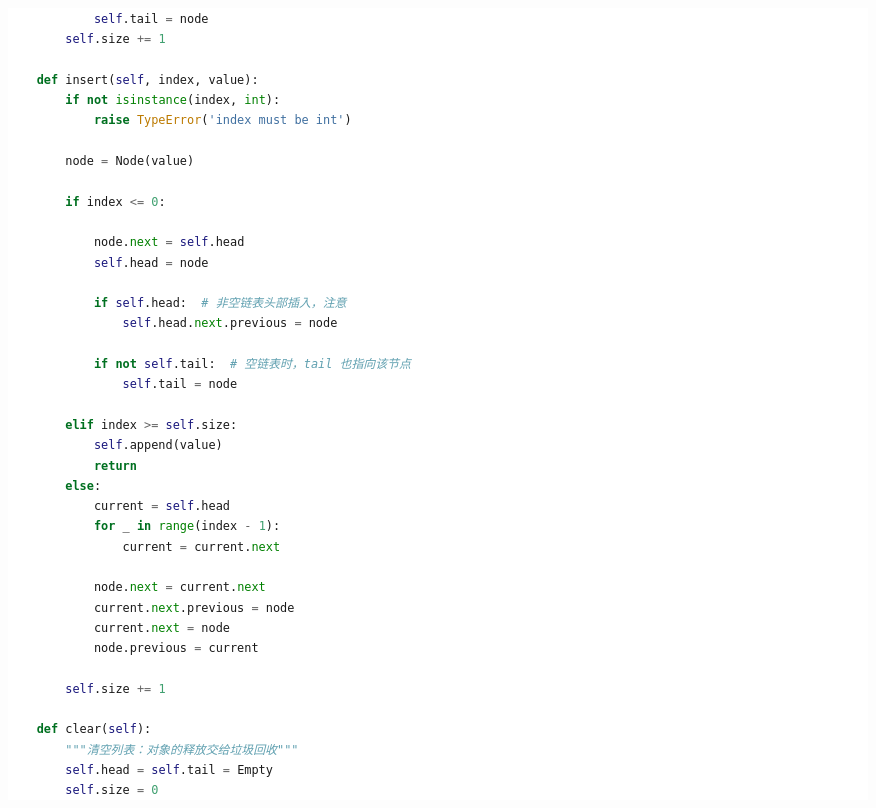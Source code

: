 ```python
            self.tail = node
        self.size += 1

    def insert(self, index, value):
        if not isinstance(index, int):
            raise TypeError('index must be int')

        node = Node(value)

        if index <= 0:

            node.next = self.head
            self.head = node

            if self.head:  # 非空链表头部插入，注意
                self.head.next.previous = node

            if not self.tail:  # 空链表时，tail 也指向该节点
                self.tail = node

        elif index >= self.size:
            self.append(value)
            return
        else:
            current = self.head
            for _ in range(index - 1):
                current = current.next

            node.next = current.next
            current.next.previous = node
            current.next = node
            node.previous = current

        self.size += 1

    def clear(self):
        """清空列表：对象的释放交给垃圾回收"""
        self.head = self.tail = Empty
        self.size = 0
```

